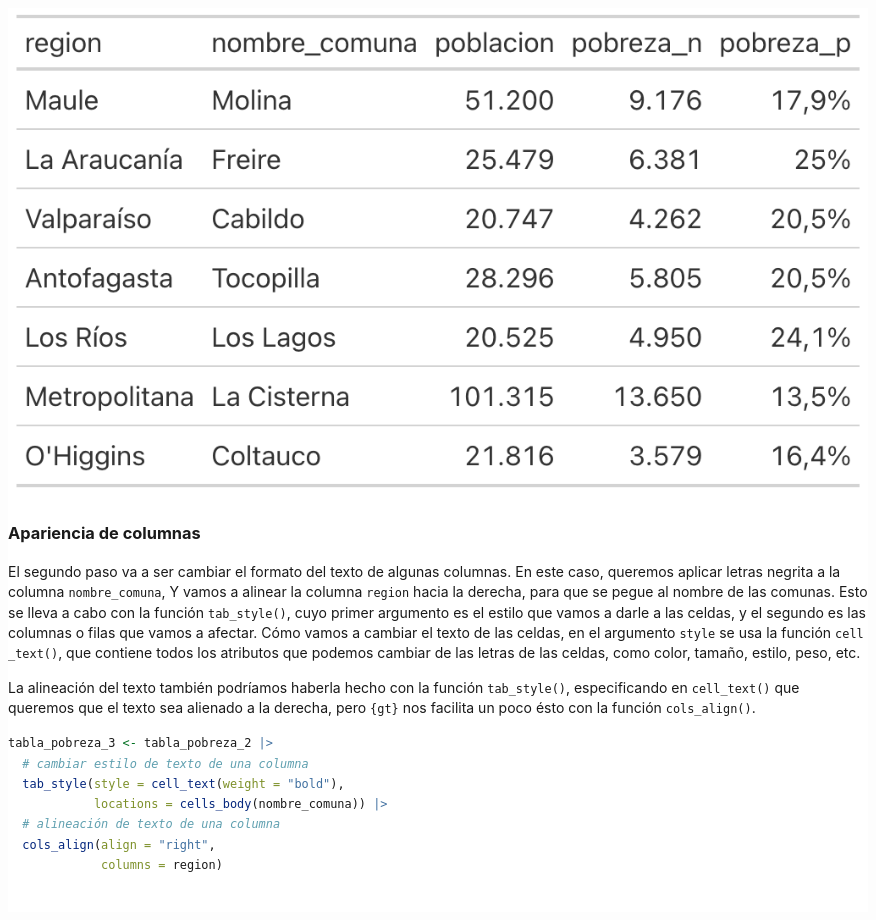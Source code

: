 <img src="tabla_pobreza_2.png"/>
</div>

### Apariencia de columnas

El segundo paso va a ser cambiar el formato del texto de algunas columnas. En este caso, queremos aplicar letras negrita a la columna `nombre_comuna`, Y vamos a alinear la columna `region` hacia la derecha, para que se pegue al nombre de las comunas. Esto se lleva a cabo con la función `tab_style()`, cuyo primer argumento es el estilo que vamos a darle a las celdas, y el segundo es las columnas o filas que vamos a afectar. Cómo vamos a cambiar el texto de las celdas, en el argumento `style` se usa la función `cell_text()`, que contiene todos los atributos que podemos cambiar de las letras de las celdas, como color, tamaño, estilo, peso, etc.

La alineación del texto también podríamos haberla hecho con la función `tab_style()`, especificando en `cell_text()` que queremos que el texto sea alienado a la derecha, pero `{gt}` nos facilita un poco ésto con la función `cols_align()`.

``` r
tabla_pobreza_3 <- tabla_pobreza_2 |> 
  # cambiar estilo de texto de una columna
  tab_style(style = cell_text(weight = "bold"),
            locations = cells_body(nombre_comuna)) |> 
  # alineación de texto de una columna
  cols_align(align = "right", 
             columns = region)
```

<div style="background-color:white;padding:12px;border-radius:5px;max-width:480px;">